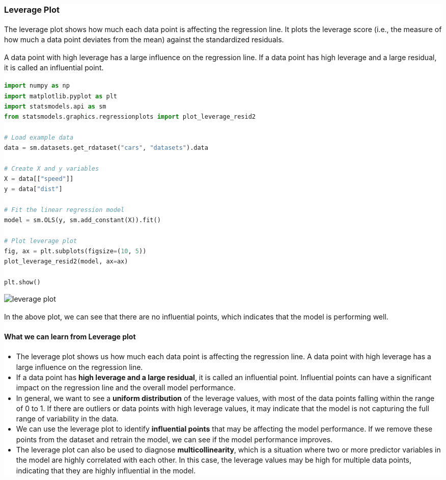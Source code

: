 <a id="leverage-plot"></a>
### Leverage Plot

The leverage plot shows how much each data point is affecting the regression line. It plots the leverage score (i.e., the measure of how much a data point deviates from the mean) against the standardized residuals.

A data point with high leverage has a large influence on the regression line. If a data point has high leverage and a large residual, it is called an influential point.

```python
import numpy as np
import matplotlib.pyplot as plt
import statsmodels.api as sm
from statsmodels.graphics.regressionplots import plot_leverage_resid2

# Load example data
data = sm.datasets.get_rdataset("cars", "datasets").data

# Create X and y variables
X = data[["speed"]]
y = data["dist"]

# Fit the linear regression model
model = sm.OLS(y, sm.add_constant(X)).fit()

# Plot leverage plot
fig, ax = plt.subplots(figsize=(10, 5))
plot_leverage_resid2(model, ax=ax)

plt.show()
```

![leverage plot](/images/model_error/fig_5.png)

In the above plot, we can see that there are no influential points, which indicates that the model is performing well.

<a id="what-we-can-learn-from-leverage-plot"></a>
#### What we can learn from Leverage plot
- The leverage plot shows us how much each data point is affecting the regression line. A data point with high leverage has a large influence on the regression line.
- If a data point has **high leverage and a large residual**, it is called an influential point. Influential points can have a significant impact on the regression line and the overall model performance.
- In general, we want to see a **uniform distribution** of the leverage values, with most of the data points falling within the range of 0 to 1. If there are outliers or data points with high leverage values, it may indicate that the model is not capturing the full range of variability in the data.
- We can use the leverage plot to identify **influential points** that may be affecting the model performance. If we remove these points from the dataset and retrain the model, we can see if the model performance improves.
- The leverage plot can also be used to diagnose **multicollinearity**, which is a situation where two or more predictor variables in the model are highly correlated with each other. In this case, the leverage values may be high for multiple data points, indicating that they are highly influential in the model.
